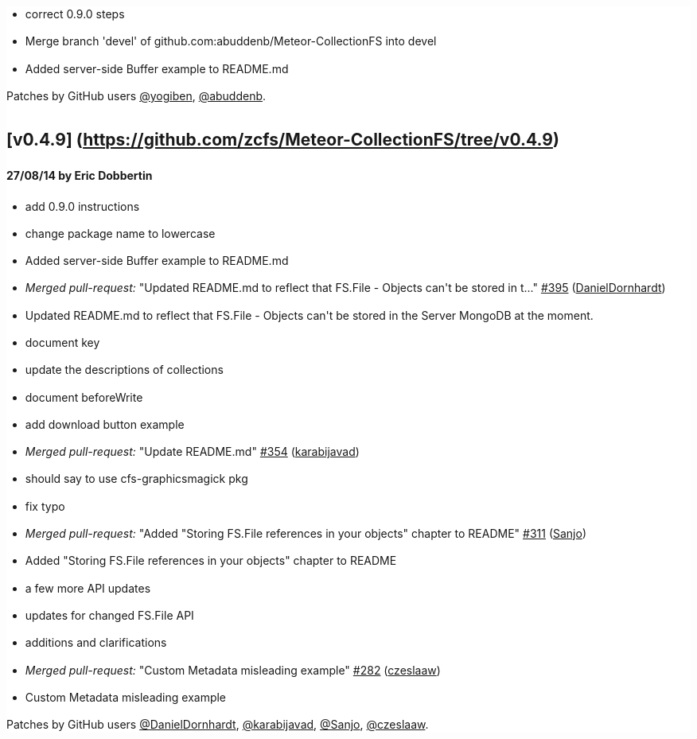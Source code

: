 - correct 0.9.0 steps

- Merge branch 'devel' of github.com:abuddenb/Meteor-CollectionFS into devel

- Added server-side Buffer example to README.md

Patches by GitHub users [@yogiben](https://github.com/yogiben), [@abuddenb](https://github.com/abuddenb).

## [v0.4.9] (https://github.com/zcfs/Meteor-CollectionFS/tree/v0.4.9)
#### 27/08/14 by Eric Dobbertin
- add 0.9.0 instructions

- change package name to lowercase

- Added server-side Buffer example to README.md

- *Merged pull-request:* "Updated README.md to reflect that FS.File - Objects can't be stored in t..." [#395](https://github.com/zcfs/Meteor-CollectionFS/issues/395) ([DanielDornhardt](https://github.com/DanielDornhardt))

- Updated README.md to reflect that FS.File - Objects can't be stored in the Server MongoDB at the moment.

- document key

- update the descriptions of collections

- document beforeWrite

- add download button example

- *Merged pull-request:* "Update README.md" [#354](https://github.com/zcfs/Meteor-CollectionFS/issues/354) ([karabijavad](https://github.com/karabijavad))

- should say to use cfs-graphicsmagick pkg

- fix typo

- *Merged pull-request:* "Added "Storing FS.File references in your objects" chapter to README" [#311](https://github.com/zcfs/Meteor-CollectionFS/issues/311) ([Sanjo](https://github.com/Sanjo))

- Added "Storing FS.File references in your objects" chapter to README

- a few more API updates

- updates for changed FS.File API

- additions and clarifications

- *Merged pull-request:* "Custom Metadata misleading example" [#282](https://github.com/zcfs/Meteor-CollectionFS/issues/282) ([czeslaaw](https://github.com/czeslaaw))

- Custom Metadata misleading example

Patches by GitHub users [@DanielDornhardt](https://github.com/DanielDornhardt), [@karabijavad](https://github.com/karabijavad), [@Sanjo](https://github.com/Sanjo), [@czeslaaw](https://github.com/czeslaaw).
